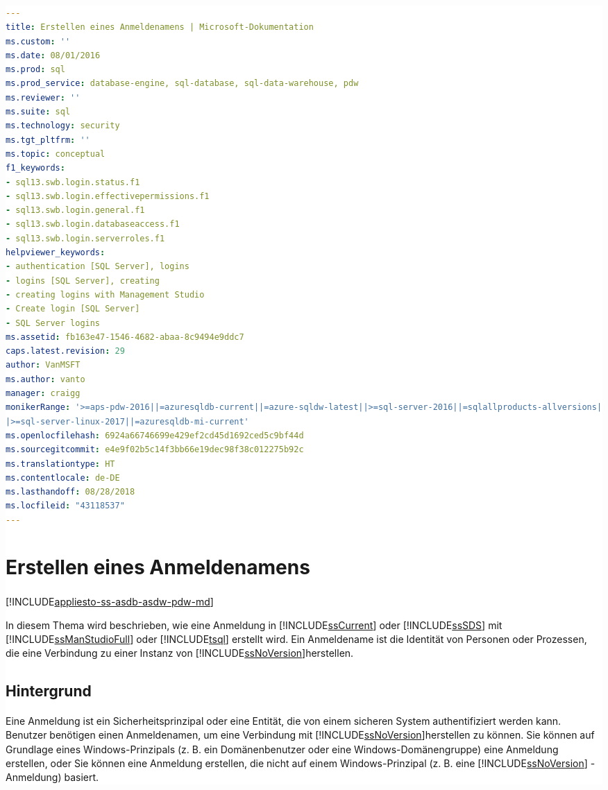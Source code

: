 ```yaml
---
title: Erstellen eines Anmeldenamens | Microsoft-Dokumentation
ms.custom: ''
ms.date: 08/01/2016
ms.prod: sql
ms.prod_service: database-engine, sql-database, sql-data-warehouse, pdw
ms.reviewer: ''
ms.suite: sql
ms.technology: security
ms.tgt_pltfrm: ''
ms.topic: conceptual
f1_keywords:
- sql13.swb.login.status.f1
- sql13.swb.login.effectivepermissions.f1
- sql13.swb.login.general.f1
- sql13.swb.login.databaseaccess.f1
- sql13.swb.login.serverroles.f1
helpviewer_keywords:
- authentication [SQL Server], logins
- logins [SQL Server], creating
- creating logins with Management Studio
- Create login [SQL Server]
- SQL Server logins
ms.assetid: fb163e47-1546-4682-abaa-8c9494e9ddc7
caps.latest.revision: 29
author: VanMSFT
ms.author: vanto
manager: craigg
monikerRange: '>=aps-pdw-2016||=azuresqldb-current||=azure-sqldw-latest||>=sql-server-2016||=sqlallproducts-allversions||>=sql-server-linux-2017||=azuresqldb-mi-current'
ms.openlocfilehash: 6924a66746699e429ef2cd45d1692ced5c9bf44d
ms.sourcegitcommit: e4e9f02b5c14f3bb66e19dec98f38c012275b92c
ms.translationtype: HT
ms.contentlocale: de-DE
ms.lasthandoff: 08/28/2018
ms.locfileid: "43118537"
---
```

# <a name="create-a-login"></a>Erstellen eines Anmeldenamens
[!INCLUDE[appliesto-ss-asdb-asdw-pdw-md](../../../includes/appliesto-ss-asdb-asdw-pdw-md.md)]

  In diesem Thema wird beschrieben, wie eine Anmeldung in [!INCLUDE[ssCurrent](../../../includes/sscurrent-md.md)] oder [!INCLUDE[ssSDS](../../../includes/sssds-md.md)] mit [!INCLUDE[ssManStudioFull](../../../includes/ssmanstudiofull-md.md)] oder [!INCLUDE[tsql](../../../includes/tsql-md.md)] erstellt wird. Ein Anmeldename ist die Identität von Personen oder Prozessen, die eine Verbindung zu einer Instanz von [!INCLUDE[ssNoVersion](../../../includes/ssnoversion-md.md)]herstellen.  
  
##  <a name="Background"></a> Hintergrund  
 Eine Anmeldung ist ein Sicherheitsprinzipal oder eine Entität, die von einem sicheren System authentifiziert werden kann. Benutzer benötigen einen Anmeldenamen, um eine Verbindung mit [!INCLUDE[ssNoVersion](../../../includes/ssnoversion-md.md)]herstellen zu können. Sie können auf Grundlage eines Windows-Prinzipals (z. B. ein Domänenbenutzer oder eine Windows-Domänengruppe) eine Anmeldung erstellen, oder Sie können eine Anmeldung erstellen, die nicht auf einem Windows-Prinzipal (z. B. eine [!INCLUDE[ssNoVersion](../../../includes/ssnoversion-md.md)] -Anmeldung) basiert.  
  